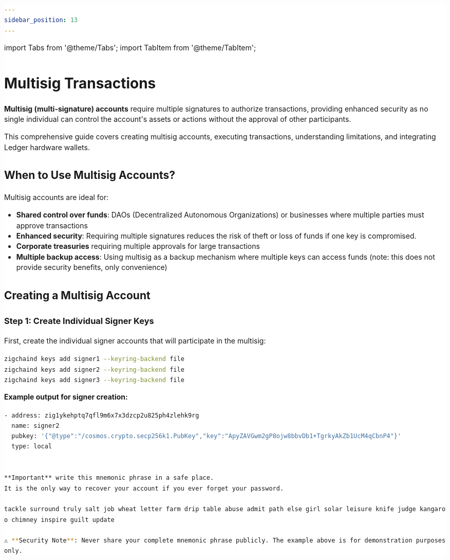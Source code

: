```yaml
---
sidebar_position: 13
---
```


import Tabs from '@theme/Tabs';
import TabItem from '@theme/TabItem';

# Multisig Transactions

**Multisig (multi-signature) accounts** require multiple signatures to authorize transactions, providing enhanced security as no single individual can control the account's assets or actions without the approval of other participants.

This comprehensive guide covers creating multisig accounts, executing transactions, understanding limitations, and integrating Ledger hardware wallets.

<div class="spacer"></div>

## When to Use Multisig Accounts?

Multisig accounts are ideal for:

- **Shared control over funds**: DAOs (Decentralized Autonomous Organizations) or businesses where multiple parties must approve transactions
- **Enhanced security**: Requiring multiple signatures reduces the risk of theft or loss of funds if one key is compromised.
- **Corporate treasuries** requiring multiple approvals for large transactions
- **Multiple backup access**: Using multisig as a backup mechanism where multiple keys can access funds (note: this does not provide security benefits, only convenience)

<div class="spacer"></div>

## Creating a Multisig Account

### Step 1: Create Individual Signer Keys

First, create the individual signer accounts that will participate in the multisig:

```bash
zigchaind keys add signer1 --keyring-backend file
zigchaind keys add signer2 --keyring-backend file
zigchaind keys add signer3 --keyring-backend file
```

**Example output for signer creation:**

```bash
- address: zig1ykehptq7qfl9m6x7x3dzcp2u825ph4zlehk9rg
  name: signer2
  pubkey: '{"@type":"/cosmos.crypto.secp256k1.PubKey","key":"ApyZAVGwm2gP8ojw8bbvDb1+TgrkyAkZb1UcM4qCbnP4"}'
  type: local


**Important** write this mnemonic phrase in a safe place.
It is the only way to recover your account if you ever forget your password.

tackle surround truly salt job wheat letter farm drip table abuse admit path else girl solar leisure knife judge kangaroo chimney inspire guilt update

⚠️ **Security Note**: Never share your complete mnemonic phrase publicly. The example above is for demonstration purposes only.
```
